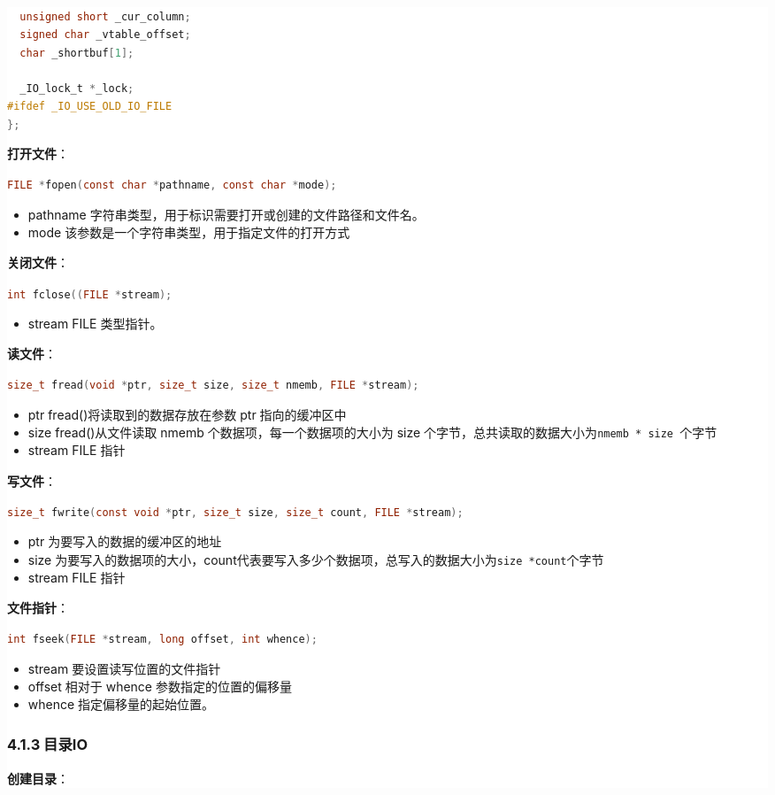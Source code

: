 ```c
  unsigned short _cur_column;
  signed char _vtable_offset;
  char _shortbuf[1];

  _IO_lock_t *_lock;
#ifdef _IO_USE_OLD_IO_FILE
};
```

**打开文件**：

```c
FILE *fopen(const char *pathname, const char *mode);
```

- pathname 字符串类型，用于标识需要打开或创建的文件路径和文件名。
- mode 该参数是一个字符串类型，用于指定文件的打开方式

**关闭文件**：

```c
int fclose((FILE *stream);
```

- stream FILE 类型指针。

**读文件**：

```c
size_t fread(void *ptr, size_t size, size_t nmemb, FILE *stream);
```

- ptr  fread()将读取到的数据存放在参数 ptr 指向的缓冲区中
- size fread()从文件读取 nmemb 个数据项，每一个数据项的大小为 size 个字节，总共读取的数据大小为`nmemb * size `个字节
- stream FILE 指针

**写文件**：

```c
size_t fwrite(const void *ptr, size_t size, size_t count, FILE *stream);
```

- ptr 为要写入的数据的缓冲区的地址
- size 为要写入的数据项的大小，count代表要写入多少个数据项，总写入的数据大小为`size *count`个字节
- stream FILE 指针

**文件指针**：

```c
int fseek(FILE *stream, long offset, int whence);
```

- stream 要设置读写位置的文件指针
- offset 相对于 whence 参数指定的位置的偏移量
- whence 指定偏移量的起始位置。

### 4.1.3 目录IO

**创建目录**：
